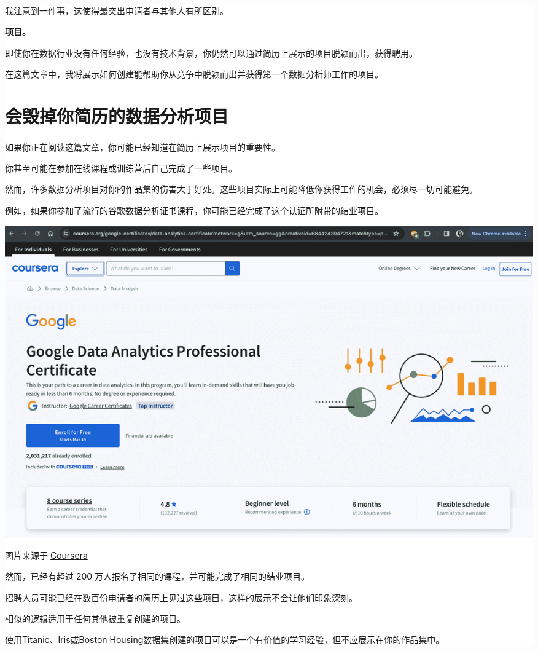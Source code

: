 我注意到一件事，这使得最突出申请者与其他人有所区别。

**项目。**

即使你在数据行业没有任何经验，也没有技术背景，你仍然可以通过简历上展示的项目脱颖而出，获得聘用。

在这篇文章中，我将展示如何创建能帮助你从竞争中脱颖而出并获得第一个数据分析师工作的项目。

# 会毁掉你简历的数据分析项目

如果你正在阅读这篇文章，你可能已经知道在简历上展示项目的重要性。

你甚至可能在参加在线课程或训练营后自己完成了一些项目。

然而，许多数据分析项目对你的作品集的伤害大于好处。这些项目实际上可能降低你获得工作的机会，必须尽一切可能避免。

例如，如果你参加了流行的谷歌数据分析证书课程，你可能已经完成了这个认证所附带的结业项目。

![2024 年获得工作的 5 个数据分析项目](img/3550b3a914ae6b0b23c2a274ef649ee5.png)

图片来源于 [Coursera](https://coursera.org/google-certificates/data-analytics-certificate)

然而，已经有超过 200 万人报名了相同的课程，并可能完成了相同的结业项目。

招聘人员可能已经在数百份申请者的简历上见过这些项目，这样的展示不会让他们印象深刻。

相似的逻辑适用于任何其他被重复创建的项目。

使用[Titanic](https://www.kaggle.com/competitions/titanic)、[Iris](https://www.kaggle.com/datasets/uciml/iris)或[Boston Housing](https://www.kaggle.com/c/boston-housing)数据集创建的项目可以是一个有价值的学习经验，但不应展示在你的作品集中。
